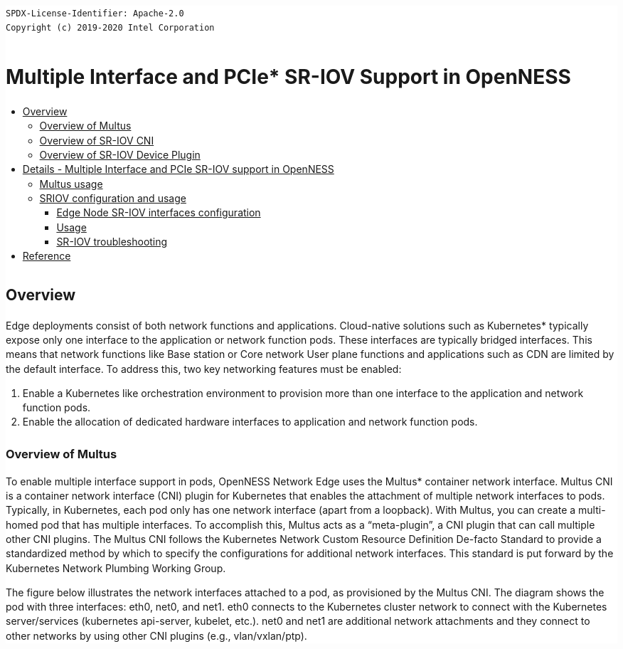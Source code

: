 ```text
SPDX-License-Identifier: Apache-2.0
Copyright (c) 2019-2020 Intel Corporation
```

# Multiple Interface and PCIe\* SR-IOV Support in OpenNESS
- [Overview](#overview)
  - [Overview of Multus](#overview-of-multus)
  - [Overview of SR-IOV CNI](#overview-of-sr-iov-cni)
  - [Overview of SR-IOV Device Plugin](#overview-of-sr-iov-device-plugin)
- [Details - Multiple Interface and PCIe SR-IOV support in OpenNESS](#details---multiple-interface-and-pcie-sr-iov-support-in-openness)
  - [Multus usage](#multus-usage)
  - [SRIOV configuration and usage](#sriov-configuration-and-usage)
    - [Edge Node SR-IOV interfaces configuration](#edge-node-sr-iov-interfaces-configuration)
    - [Usage](#usage)
    - [SR-IOV troubleshooting](#sr-iov-troubleshooting)
- [Reference](#reference)

## Overview

Edge deployments consist of both network functions and applications. Cloud-native solutions such as Kubernetes\* typically expose only one interface to the application or network function pods. These interfaces are typically bridged interfaces. This means that network functions like Base station or Core network User plane functions and applications such as CDN are limited by the default interface.
To address this, two key networking features must be enabled:
1) Enable a Kubernetes like orchestration environment to provision more than one interface to the application and network function pods.
2) Enable the allocation of dedicated hardware interfaces to application and network function pods.

### Overview of Multus

To enable multiple interface support in pods, OpenNESS Network Edge uses the Multus\* container network interface. Multus CNI is a container network interface (CNI) plugin for Kubernetes that enables the attachment of multiple network interfaces to pods. Typically, in Kubernetes, each pod only has one network interface (apart from a loopback). With Multus, you can create a multi-homed pod that has multiple interfaces. To accomplish this, Multus acts as a “meta-plugin”, a CNI plugin that can call multiple other CNI plugins. The Multus CNI follows the Kubernetes Network Custom Resource Definition De-facto Standard to provide a standardized method by which to specify the configurations for additional network interfaces. This standard is put forward by the Kubernetes Network Plumbing Working Group.

The figure below illustrates the network interfaces attached to a pod, as provisioned by the Multus CNI. The diagram shows the pod with three interfaces: eth0, net0, and net1. eth0 connects to the Kubernetes cluster network to connect with the Kubernetes server/services (kubernetes api-server, kubelet, etc.). net0 and net1 are additional network attachments and they connect to other networks by using other CNI plugins (e.g., vlan/vxlan/ptp).
